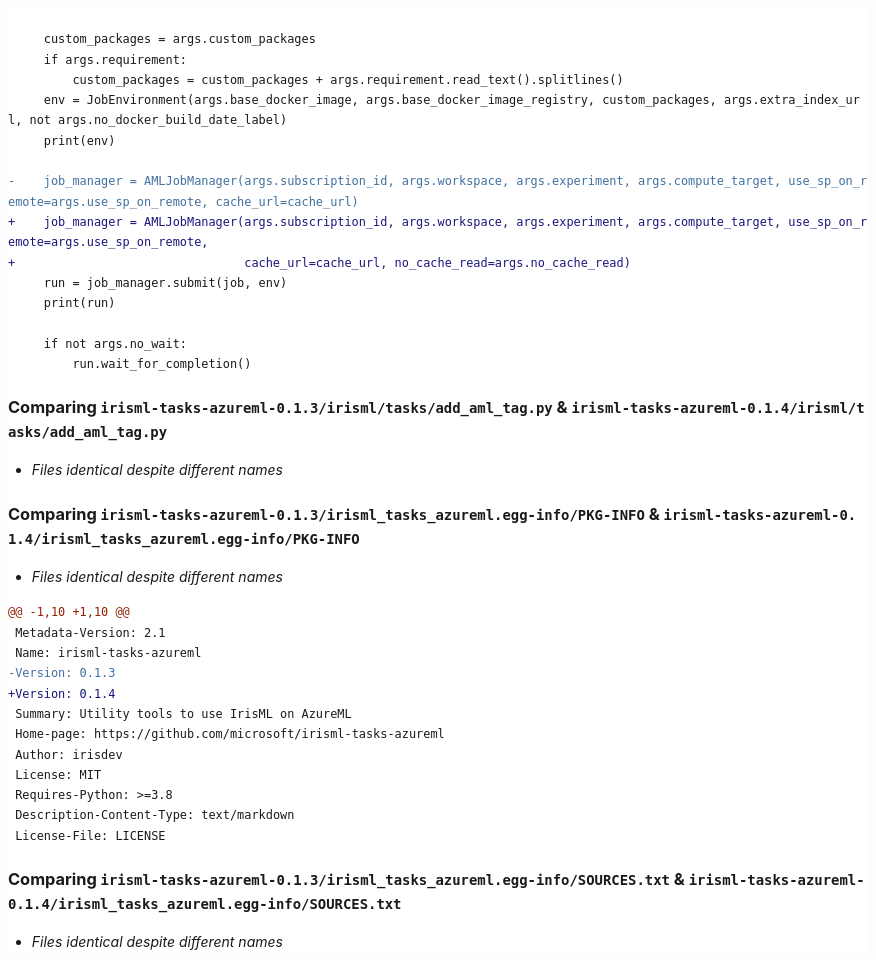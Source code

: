 ```diff
 
     custom_packages = args.custom_packages
     if args.requirement:
         custom_packages = custom_packages + args.requirement.read_text().splitlines()
     env = JobEnvironment(args.base_docker_image, args.base_docker_image_registry, custom_packages, args.extra_index_url, not args.no_docker_build_date_label)
     print(env)
 
-    job_manager = AMLJobManager(args.subscription_id, args.workspace, args.experiment, args.compute_target, use_sp_on_remote=args.use_sp_on_remote, cache_url=cache_url)
+    job_manager = AMLJobManager(args.subscription_id, args.workspace, args.experiment, args.compute_target, use_sp_on_remote=args.use_sp_on_remote,
+                                cache_url=cache_url, no_cache_read=args.no_cache_read)
     run = job_manager.submit(job, env)
     print(run)
 
     if not args.no_wait:
         run.wait_for_completion()
```

### Comparing `irisml-tasks-azureml-0.1.3/irisml/tasks/add_aml_tag.py` & `irisml-tasks-azureml-0.1.4/irisml/tasks/add_aml_tag.py`

 * *Files identical despite different names*

### Comparing `irisml-tasks-azureml-0.1.3/irisml_tasks_azureml.egg-info/PKG-INFO` & `irisml-tasks-azureml-0.1.4/irisml_tasks_azureml.egg-info/PKG-INFO`

 * *Files identical despite different names*

```diff
@@ -1,10 +1,10 @@
 Metadata-Version: 2.1
 Name: irisml-tasks-azureml
-Version: 0.1.3
+Version: 0.1.4
 Summary: Utility tools to use IrisML on AzureML
 Home-page: https://github.com/microsoft/irisml-tasks-azureml
 Author: irisdev
 License: MIT
 Requires-Python: >=3.8
 Description-Content-Type: text/markdown
 License-File: LICENSE
```

### Comparing `irisml-tasks-azureml-0.1.3/irisml_tasks_azureml.egg-info/SOURCES.txt` & `irisml-tasks-azureml-0.1.4/irisml_tasks_azureml.egg-info/SOURCES.txt`

 * *Files identical despite different names*
